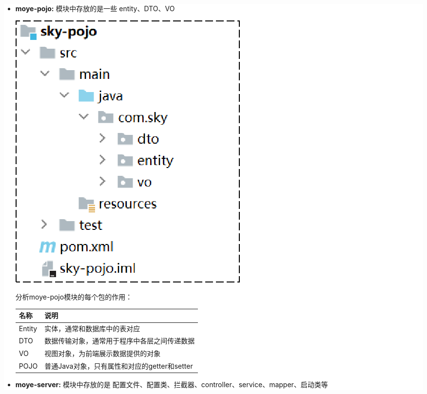 - **moye-pojo:** 模块中存放的是一些 entity、DTO、VO
    
    ![](assets/01.%20环境搭建_image_11.png)
    
    分析moye-pojo模块的每个包的作用：
    
    |**名称**|**说明**|
    |---|---|
    |Entity|实体，通常和数据库中的表对应|
    |DTO|数据传输对象，通常用于程序中各层之间传递数据|
    |VO|视图对象，为前端展示数据提供的对象|
    |POJO|普通Java对象，只有属性和对应的getter和setter|
    
- **moye-server:** 模块中存放的是 配置文件、配置类、拦截器、controller、service、mapper、启动类等
    